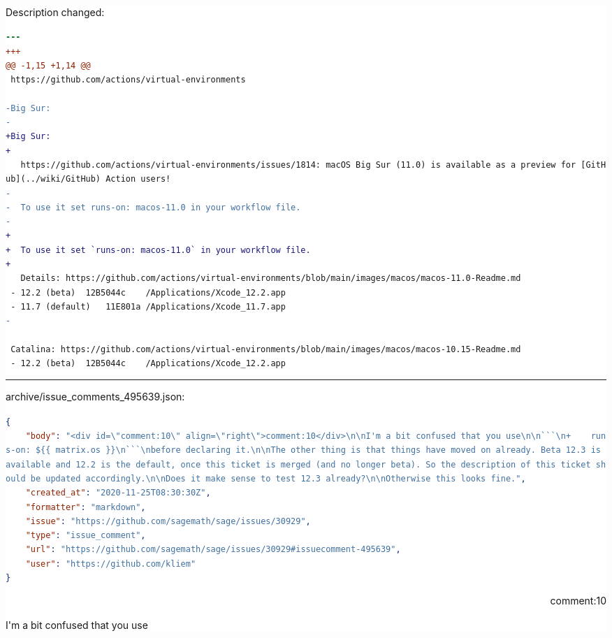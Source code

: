 Description changed:
``````diff
--- 
+++ 
@@ -1,15 +1,14 @@
 https://github.com/actions/virtual-environments
 
-Big Sur: 
-  
+Big Sur:
+
   https://github.com/actions/virtual-environments/issues/1814: macOS Big Sur (11.0) is available as a preview for [GitHub](../wiki/GitHub) Action users!
-  
-  To use it set runs-on: macos-11.0 in your workflow file.
-  
+
+  To use it set `runs-on: macos-11.0` in your workflow file.
+
   Details: https://github.com/actions/virtual-environments/blob/main/images/macos/macos-11.0-Readme.md
 - 12.2 (beta)	12B5044c	/Applications/Xcode_12.2.app
 - 11.7 (default)	11E801a	/Applications/Xcode_11.7.app
-
 
 Catalina: https://github.com/actions/virtual-environments/blob/main/images/macos/macos-10.15-Readme.md
 - 12.2 (beta)	12B5044c	/Applications/Xcode_12.2.app
``````




---

archive/issue_comments_495639.json:
```json
{
    "body": "<div id=\"comment:10\" align=\"right\">comment:10</div>\n\nI'm a bit confused that you use\n\n```\n+    runs-on: ${{ matrix.os }}\n```\nbefore declaring it.\n\nThe other thing is that things have moved on already. Beta 12.3 is available and 12.2 is the default, once this ticket is merged (and no longer beta). So the description of this ticket should be updated accordingly.\n\nDoes it make sense to test 12.3 already?\n\nOtherwise this looks fine.",
    "created_at": "2020-11-25T08:30:30Z",
    "formatter": "markdown",
    "issue": "https://github.com/sagemath/sage/issues/30929",
    "type": "issue_comment",
    "url": "https://github.com/sagemath/sage/issues/30929#issuecomment-495639",
    "user": "https://github.com/kliem"
}
```

<div id="comment:10" align="right">comment:10</div>

I'm a bit confused that you use
